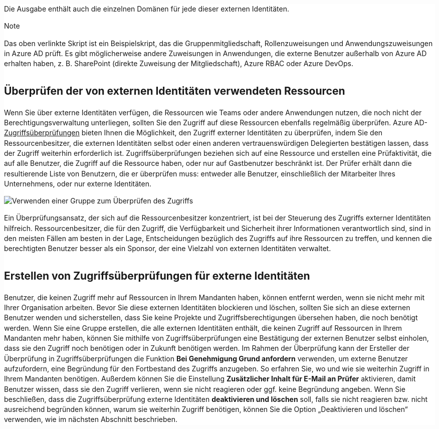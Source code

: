 Die Ausgabe enthält auch die einzelnen Domänen für jede dieser externen Identitäten. 

>[!NOTE]
>Das oben verlinkte Skript ist ein Beispielskript, das die Gruppenmitgliedschaft, Rollenzuweisungen und Anwendungszuweisungen in Azure AD prüft. Es gibt möglicherweise andere Zuweisungen in Anwendungen, die externe Benutzer außerhalb von Azure AD erhalten haben, z. B. SharePoint (direkte Zuweisung der Mitgliedschaft), Azure RBAC oder Azure DevOps.

## <a name="review-resources-used-by-external-identities"></a>Überprüfen der von externen Identitäten verwendeten Ressourcen

Wenn Sie über externe Identitäten verfügen, die Ressourcen wie Teams oder andere Anwendungen nutzen, die noch nicht der Berechtigungsverwaltung unterliegen, sollten Sie den Zugriff auf diese Ressourcen ebenfalls regelmäßig überprüfen. Azure AD-[Zugriffsüberprüfungen](create-access-review.md) bieten Ihnen die Möglichkeit, den Zugriff externer Identitäten zu überprüfen, indem Sie den Ressourcenbesitzer, die externen Identitäten selbst oder einen anderen vertrauenswürdigen Delegierten bestätigen lassen, dass der Zugriff weiterhin erforderlich ist. Zugriffsüberprüfungen beziehen sich auf eine Ressource und erstellen eine Prüfaktivität, die auf alle Benutzer, die Zugriff auf die Ressource haben, oder nur auf Gastbenutzer beschränkt ist. Der Prüfer erhält dann die resultierende Liste von Benutzern, die er überprüfen muss: entweder alle Benutzer, einschließlich der Mitarbeiter Ihres Unternehmens, oder nur externe Identitäten.

![Verwenden einer Gruppe zum Überprüfen des Zugriffs](media/access-reviews-external-users/group-members.png)

Ein Überprüfungsansatz, der sich auf die Ressourcenbesitzer konzentriert, ist bei der Steuerung des Zugriffs externer Identitäten hilfreich. Ressourcenbesitzer, die für den Zugriff, die Verfügbarkeit und Sicherheit ihrer Informationen verantwortlich sind, sind in den meisten Fällen am besten in der Lage, Entscheidungen bezüglich des Zugriffs auf ihre Ressourcen zu treffen, und kennen die berechtigten Benutzer besser als ein Sponsor, der eine Vielzahl von externen Identitäten verwaltet.

## <a name="create-access-reviews-for-external-identities"></a>Erstellen von Zugriffsüberprüfungen für externe Identitäten

Benutzer, die keinen Zugriff mehr auf Ressourcen in Ihrem Mandanten haben, können entfernt werden, wenn sie nicht mehr mit Ihrer Organisation arbeiten. Bevor Sie diese externen Identitäten blockieren und löschen, sollten Sie sich an diese externen Benutzer wenden und sicherstellen, dass Sie keine Projekte und Zugriffsberechtigungen übersehen haben, die noch benötigt werden. Wenn Sie eine Gruppe erstellen, die alle externen Identitäten enthält, die keinen Zugriff auf Ressourcen in Ihrem Mandanten mehr haben, können Sie mithilfe von Zugriffsüberprüfungen eine Bestätigung der externen Benutzer selbst einholen, dass sie den Zugriff noch benötigen oder in Zukunft benötigen werden. Im Rahmen der Überprüfung kann der Ersteller der Überprüfung in Zugriffsüberprüfungen die Funktion **Bei Genehmigung Grund anfordern** verwenden, um externe Benutzer aufzufordern, eine Begründung für den Fortbestand des Zugriffs anzugeben. So erfahren Sie, wo und wie sie weiterhin Zugriff in Ihrem Mandanten benötigen. Außerdem können Sie die Einstellung **Zusätzlicher Inhalt für E-Mail an Prüfer** aktivieren, damit Benutzer wissen, dass sie den Zugriff verlieren, wenn sie nicht reagieren oder ggf. keine Begründung angeben. Wenn Sie beschließen, dass die Zugriffsüberprüfung externe Identitäten **deaktivieren und löschen** soll, falls sie nicht reagieren bzw. nicht ausreichend begründen können, warum sie weiterhin Zugriff benötigen, können Sie die Option „Deaktivieren und löschen“ verwenden, wie im nächsten Abschnitt beschrieben.
